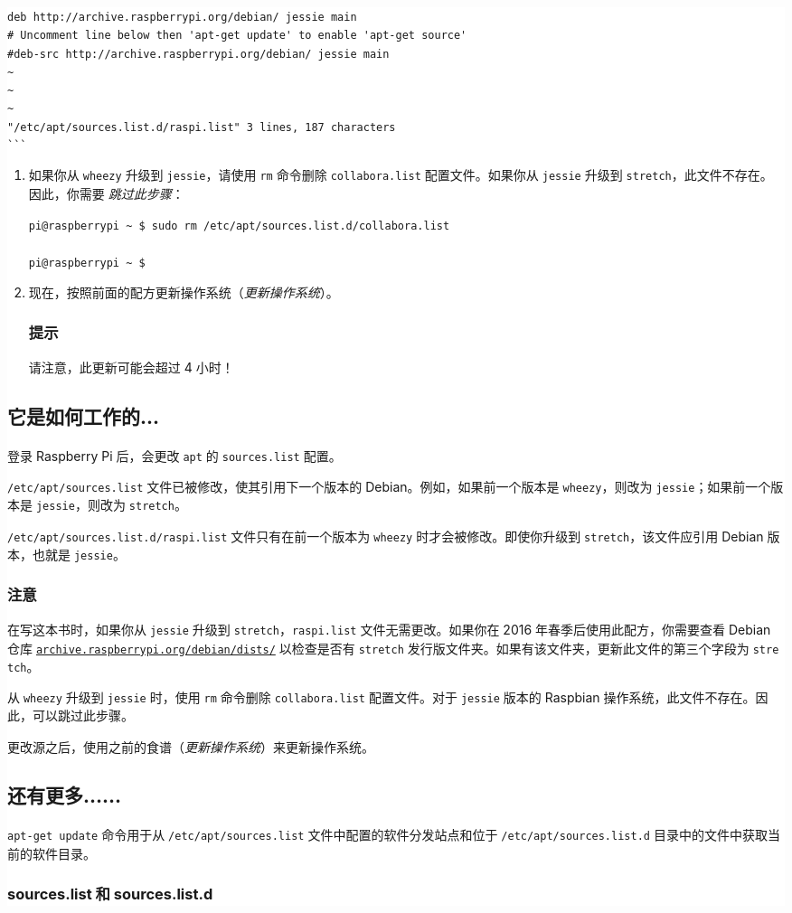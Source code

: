     deb http://archive.raspberrypi.org/debian/ jessie main
    # Uncomment line below then 'apt-get update' to enable 'apt-get source'
    #deb-src http://archive.raspberrypi.org/debian/ jessie main
    ~                                                                               
    ~                                                                               
    ~                                                                               
    "/etc/apt/sources.list.d/raspi.list" 3 lines, 187 characters
    ```

1.  如果你从 `wheezy` 升级到 `jessie`，请使用 `rm` 命令删除 `collabora.list` 配置文件。如果你从 `jessie` 升级到 `stretch`，此文件不存在。因此，你需要 *跳过此步骤*：

    ```
    pi@raspberrypi ~ $ sudo rm /etc/apt/sources.list.d/collabora.list 

    pi@raspberrypi ~ $ 
    ```

1.  现在，按照前面的配方更新操作系统（*更新操作系统*）。

    ### 提示

    请注意，此更新可能会超过 4 小时！

## 它是如何工作的...

登录 Raspberry Pi 后，会更改 `apt` 的 `sources.list` 配置。

`/etc/apt/sources.list` 文件已被修改，使其引用下一个版本的 Debian。例如，如果前一个版本是 `wheezy`，则改为 `jessie`；如果前一个版本是 `jessie`，则改为 `stretch`。

`/etc/apt/sources.list.d/raspi.list` 文件只有在前一个版本为 `wheezy` 时才会被修改。即使你升级到 `stretch`，该文件应引用 Debian 版本，也就是 `jessie`。

### 注意

在写这本书时，如果你从 `jessie` 升级到 `stretch`，`raspi.list` 文件无需更改。如果你在 2016 年春季后使用此配方，你需要查看 Debian 仓库 [`archive.raspberrypi.org/debian/dists/`](http://archive.raspberrypi.org/debian/dists/) 以检查是否有 `stretch` 发行版文件夹。如果有该文件夹，更新此文件的第三个字段为 `stretch`。

从 `wheezy` 升级到 `jessie` 时，使用 `rm` 命令删除 `collabora.list` 配置文件。对于 `jessie` 版本的 Raspbian 操作系统，此文件不存在。因此，可以跳过此步骤。

更改源之后，使用之前的食谱（*更新操作系统*）来更新操作系统。

## 还有更多……

`apt-get update` 命令用于从 `/etc/apt/sources.list` 文件中配置的软件分发站点和位于 `/etc/apt/sources.list.d` 目录中的文件中获取当前的软件目录。

### sources.list 和 sources.list.d
